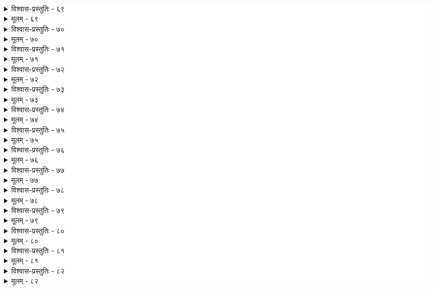 
<details><summary>विश्वास-प्रस्तुतिः - ६९</summary></details>

<details><summary>मूलम् - ६९</summary></details>


<details><summary>विश्वास-प्रस्तुतिः - ७०</summary></details>

<details><summary>मूलम् - ७०</summary></details>


<details><summary>विश्वास-प्रस्तुतिः - ७१</summary></details>

<details><summary>मूलम् - ७१</summary></details>


<details><summary>विश्वास-प्रस्तुतिः - ७२</summary></details>

<details><summary>मूलम् - ७२</summary></details>


<details><summary>विश्वास-प्रस्तुतिः - ७३</summary></details>

<details><summary>मूलम् - ७३</summary></details>


<details><summary>विश्वास-प्रस्तुतिः - ७४</summary></details>

<details><summary>मूलम् - ७४</summary></details>


<details><summary>विश्वास-प्रस्तुतिः - ७५</summary></details>

<details><summary>मूलम् - ७५</summary></details>


<details><summary>विश्वास-प्रस्तुतिः - ७६</summary></details>

<details><summary>मूलम् - ७६</summary></details>


<details><summary>विश्वास-प्रस्तुतिः - ७७</summary></details>

<details><summary>मूलम् - ७७</summary></details>


<details><summary>विश्वास-प्रस्तुतिः - ७८</summary></details>

<details><summary>मूलम् - ७८</summary></details>


<details><summary>विश्वास-प्रस्तुतिः - ७९</summary></details>

<details><summary>मूलम् - ७९</summary></details>


<details><summary>विश्वास-प्रस्तुतिः - ८०</summary></details>

<details><summary>मूलम् - ८०</summary></details>


<details><summary>विश्वास-प्रस्तुतिः - ८१</summary></details>

<details><summary>मूलम् - ८१</summary></details>


<details><summary>विश्वास-प्रस्तुतिः - ८२</summary></details>

<details><summary>मूलम् - ८२</summary></details>
